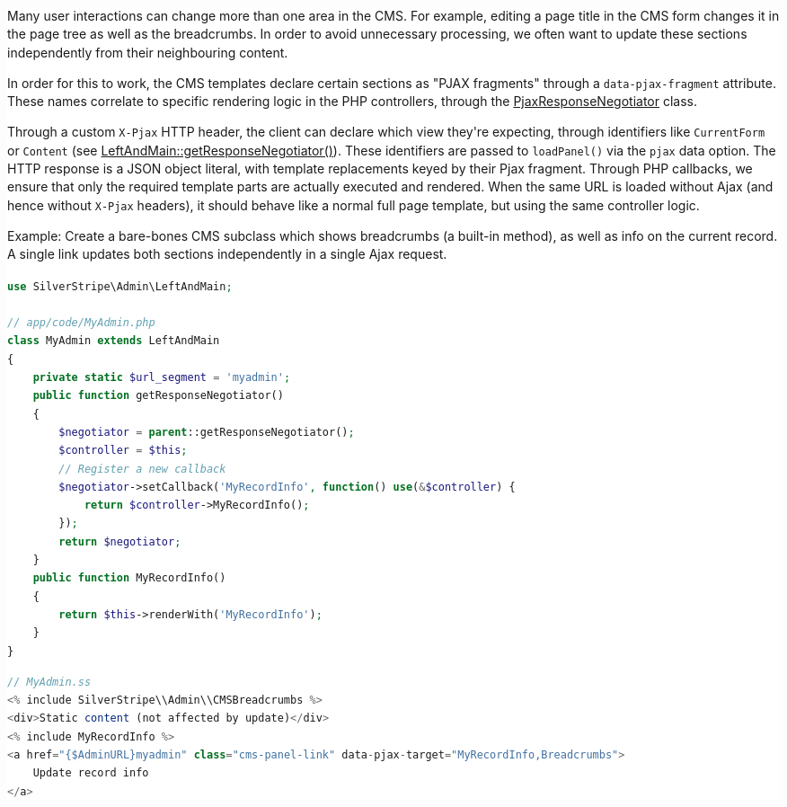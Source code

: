 Many user interactions can change more than one area in the CMS.
For example, editing a page title in the CMS form changes it in the page tree
as well as the breadcrumbs. In order to avoid unnecessary processing,
we often want to update these sections independently from their neighbouring content.

In order for this to work, the CMS templates declare certain sections as "PJAX fragments"
through a `data-pjax-fragment` attribute. These names correlate to specific
rendering logic in the PHP controllers, through the [PjaxResponseNegotiator](api:SilverStripe\Control\PjaxResponseNegotiator) class.

Through a custom `X-Pjax` HTTP header, the client can declare which view they're expecting,
through identifiers like `CurrentForm` or `Content` (see [LeftAndMain::getResponseNegotiator()](api:SilverStripe\Admin\LeftAndMain::getResponseNegotiator())).
These identifiers are passed to `loadPanel()` via the `pjax` data option.
The HTTP response is a JSON object literal, with template replacements keyed by their Pjax fragment.
Through PHP callbacks, we ensure that only the required template parts are actually executed and rendered.
When the same URL is loaded without Ajax (and hence without `X-Pjax` headers),
it should behave like a normal full page template, but using the same controller logic.

Example: Create a bare-bones CMS subclass which shows breadcrumbs (a built-in method),
as well as info on the current record. A single link updates both sections independently
in a single Ajax request.


```php
use SilverStripe\Admin\LeftAndMain;

// app/code/MyAdmin.php
class MyAdmin extends LeftAndMain 
{
    private static $url_segment = 'myadmin';
    public function getResponseNegotiator() 
    {
        $negotiator = parent::getResponseNegotiator();
        $controller = $this;
        // Register a new callback
        $negotiator->setCallback('MyRecordInfo', function() use(&$controller) {
            return $controller->MyRecordInfo();
        });
        return $negotiator;
    }
    public function MyRecordInfo() 
    {
        return $this->renderWith('MyRecordInfo');
    }
}
```

```js
// MyAdmin.ss
<% include SilverStripe\\Admin\\CMSBreadcrumbs %>
<div>Static content (not affected by update)</div>
<% include MyRecordInfo %>
<a href="{$AdminURL}myadmin" class="cms-panel-link" data-pjax-target="MyRecordInfo,Breadcrumbs">
    Update record info
</a>
```    
